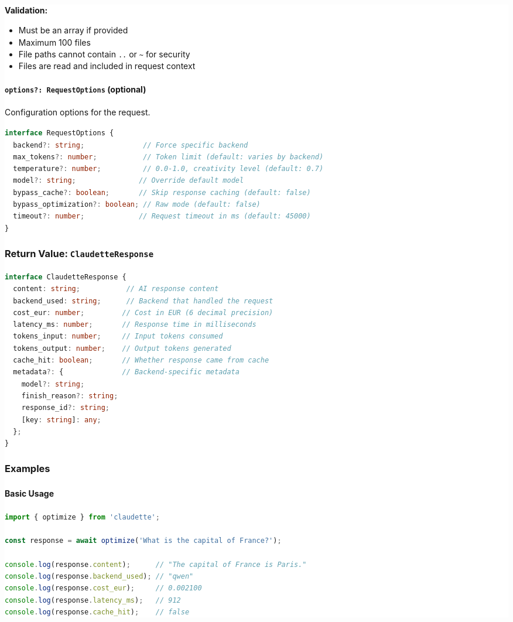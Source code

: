 **Validation:**
- Must be an array if provided
- Maximum 100 files
- File paths cannot contain `..` or `~` for security
- Files are read and included in request context

#### `options?: RequestOptions` (optional)
Configuration options for the request.

```typescript
interface RequestOptions {
  backend?: string;              // Force specific backend
  max_tokens?: number;           // Token limit (default: varies by backend)
  temperature?: number;          // 0.0-1.0, creativity level (default: 0.7)
  model?: string;               // Override default model
  bypass_cache?: boolean;       // Skip response caching (default: false)
  bypass_optimization?: boolean; // Raw mode (default: false)
  timeout?: number;             // Request timeout in ms (default: 45000)
}
```

### Return Value: `ClaudetteResponse`

```typescript
interface ClaudetteResponse {
  content: string;           // AI response content
  backend_used: string;      // Backend that handled the request
  cost_eur: number;         // Cost in EUR (6 decimal precision)
  latency_ms: number;       // Response time in milliseconds
  tokens_input: number;     // Input tokens consumed
  tokens_output: number;    // Output tokens generated
  cache_hit: boolean;       // Whether response came from cache
  metadata?: {              // Backend-specific metadata
    model?: string;
    finish_reason?: string;
    response_id?: string;
    [key: string]: any;
  };
}
```

### Examples

#### Basic Usage

```typescript
import { optimize } from 'claudette';

const response = await optimize('What is the capital of France?');

console.log(response.content);      // "The capital of France is Paris."
console.log(response.backend_used); // "qwen"
console.log(response.cost_eur);     // 0.002100
console.log(response.latency_ms);   // 912
console.log(response.cache_hit);    // false
```

